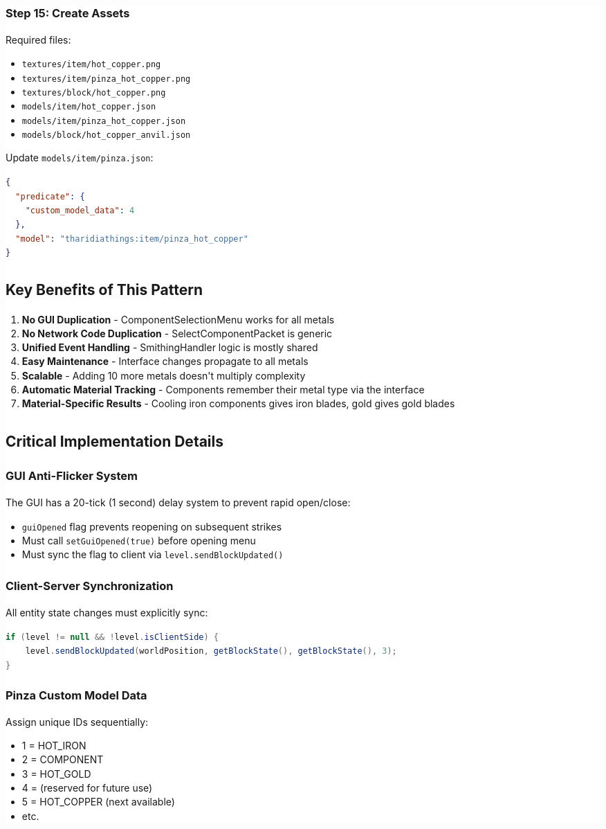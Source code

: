 ```json
```

### Step 15: Create Assets
Required files:
- `textures/item/hot_copper.png`
- `textures/item/pinza_hot_copper.png` 
- `textures/block/hot_copper.png`
- `models/item/hot_copper.json`
- `models/item/pinza_hot_copper.json`
- `models/block/hot_copper_anvil.json`

Update `models/item/pinza.json`:
```json
{
  "predicate": {
    "custom_model_data": 4
  },
  "model": "tharidiathings:item/pinza_hot_copper"
}
```

## Key Benefits of This Pattern

1. **No GUI Duplication** - ComponentSelectionMenu works for all metals
2. **No Network Code Duplication** - SelectComponentPacket is generic
3. **Unified Event Handling** - SmithingHandler logic is mostly shared
4. **Easy Maintenance** - Interface changes propagate to all metals
5. **Scalable** - Adding 10 more metals doesn't multiply complexity
6. **Automatic Material Tracking** - Components remember their metal type via the interface
7. **Material-Specific Results** - Cooling iron components gives iron blades, gold gives gold blades

## Critical Implementation Details

### GUI Anti-Flicker System
The GUI has a 20-tick (1 second) delay system to prevent rapid open/close:
- `guiOpened` flag prevents reopening on subsequent strikes
- Must call `setGuiOpened(true)` before opening menu
- Must sync the flag to client via `level.sendBlockUpdated()`

### Client-Server Synchronization
All entity state changes must explicitly sync:
```java
if (level != null && !level.isClientSide) {
    level.sendBlockUpdated(worldPosition, getBlockState(), getBlockState(), 3);
}
```

### Pinza Custom Model Data
Assign unique IDs sequentially:
- 1 = HOT_IRON
- 2 = COMPONENT  
- 3 = HOT_GOLD
- 4 = (reserved for future use)
- 5 = HOT_COPPER (next available)
- etc.
